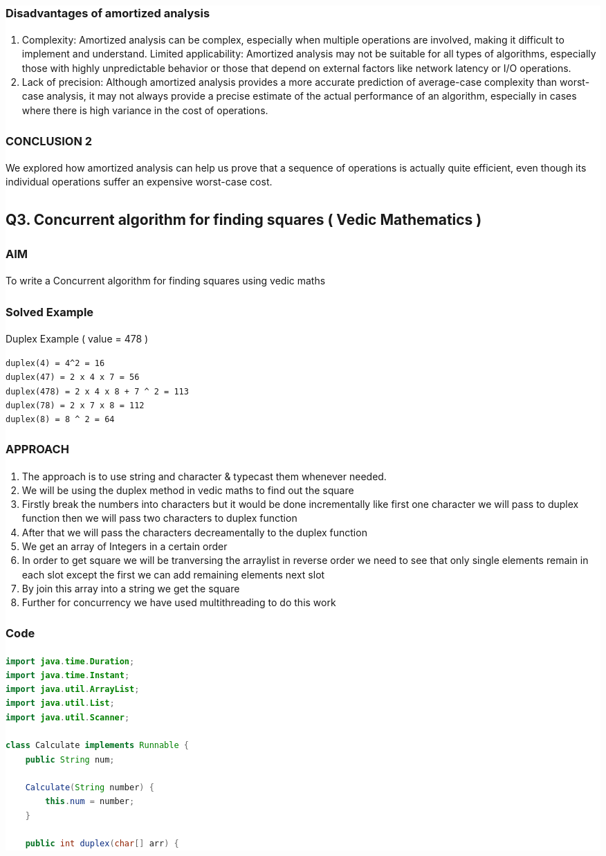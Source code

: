### Disadvantages of amortized analysis

1. Complexity: Amortized analysis can be complex, especially when multiple operations are involved, making it difficult to implement and understand.
Limited applicability: Amortized analysis may not be suitable for all types of algorithms, especially those with highly unpredictable behavior or those that depend on external factors like network latency or I/O operations.
2. Lack of precision: Although amortized analysis provides a more accurate prediction of average-case complexity than worst-case analysis, it may not always provide a precise estimate of the actual performance of an algorithm, especially in cases where there is high variance in the cost of operations.

### CONCLUSION 2

We explored how amortized analysis can help us prove that a sequence of operations is actually quite efficient, even though its individual operations suffer an expensive worst-case cost.

## Q3. Concurrent algorithm for finding squares ( Vedic Mathematics )

### AIM

To write a Concurrent algorithm for finding squares using vedic maths

### Solved Example

Duplex Example ( value = 478 )

    duplex(4) = 4^2 = 16
    duplex(47) = 2 x 4 x 7 = 56
    duplex(478) = 2 x 4 x 8 + 7 ^ 2 = 113
    duplex(78) = 2 x 7 x 8 = 112
    duplex(8) = 8 ^ 2 = 64

### APPROACH

1. The approach is to use string and character & typecast them whenever needed.
2. We will be using the duplex method in vedic maths to find out the square
3. Firstly break the numbers into characters but it would be done incrementally like first one character we will pass to duplex function then we will pass two characters to duplex function
4. After that we will pass the characters decreamentally to the duplex function
5. We get an array of Integers in a certain order
6. In order to get square we will be tranversing the arraylist in reverse order we need to see that only single elements remain in each slot except the first we can add remaining elements next slot
7. By join this array into a string we get the square
8. Further for concurrency we have used multithreading to do this work

### Code

```Java
import java.time.Duration;
import java.time.Instant;
import java.util.ArrayList;
import java.util.List;
import java.util.Scanner;

class Calculate implements Runnable {
    public String num;

    Calculate(String number) {
        this.num = number;
    }

    public int duplex(char[] arr) {
```